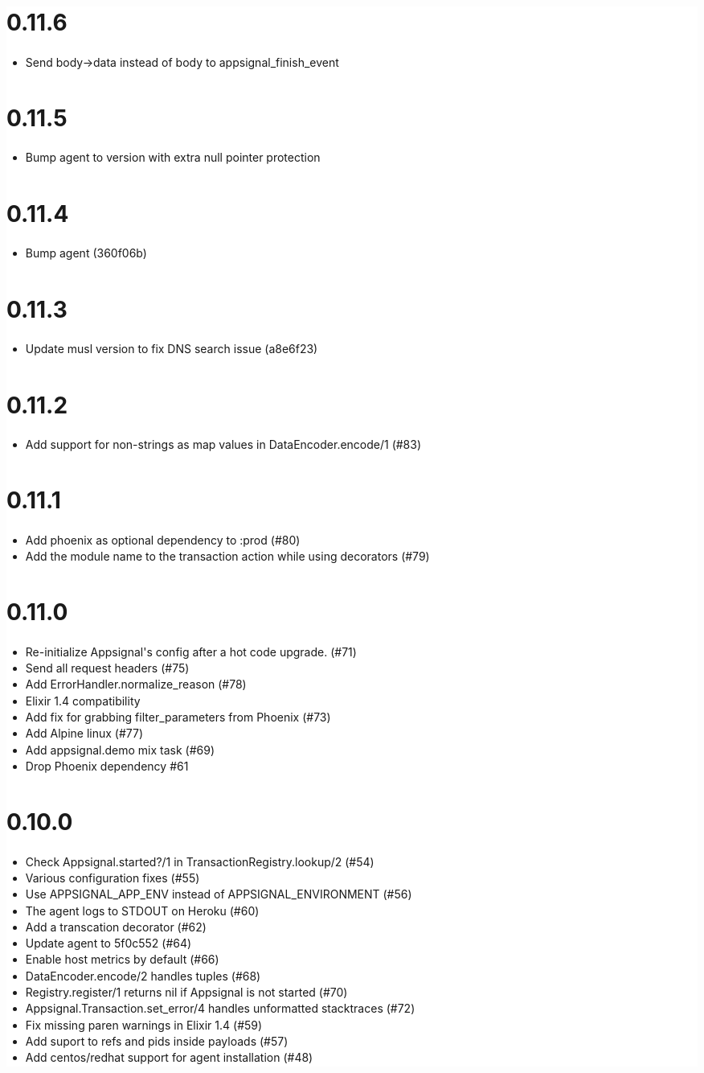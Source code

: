 # 0.11.6
* Send body->data instead of body to appsignal_finish_event

# 0.11.5
* Bump agent to version with extra null pointer protection

# 0.11.4
* Bump agent (360f06b)

# 0.11.3
* Update musl version to fix DNS search issue (a8e6f23)

# 0.11.2
* Add support for non-strings as map values in DataEncoder.encode/1 (#83)

# 0.11.1
* Add phoenix as optional dependency to :prod (#80)
* Add the module name to the transaction action while using decorators (#79)

# 0.11.0
* Re-initialize Appsignal's config after a hot code upgrade. (#71)
* Send all request headers (#75)
* Add ErrorHandler.normalize_reason (#78)
* Elixir 1.4 compatibility
* Add fix for grabbing filter_parameters from Phoenix (#73)
* Add Alpine linux (#77)
* Add appsignal.demo mix task (#69)
* Drop Phoenix dependency #61

# 0.10.0
* Check Appsignal.started?/1 in TransactionRegistry.lookup/2 (#54)
* Various configuration fixes (#55)
* Use APPSIGNAL_APP_ENV instead of APPSIGNAL_ENVIRONMENT (#56)
* The agent logs to STDOUT on Heroku (#60)
* Add a transcation decorator (#62)
* Update agent to 5f0c552 (#64)
* Enable host metrics by default (#66)
* DataEncoder.encode/2 handles tuples (#68)
* Registry.register/1 returns nil if Appsignal is not started (#70)
* Appsignal.Transaction.set_error/4 handles unformatted stacktraces (#72)
* Fix missing paren warnings in Elixir 1.4 (#59)
* Add suport to refs and pids inside payloads (#57)
* Add centos/redhat support for agent installation (#48)
